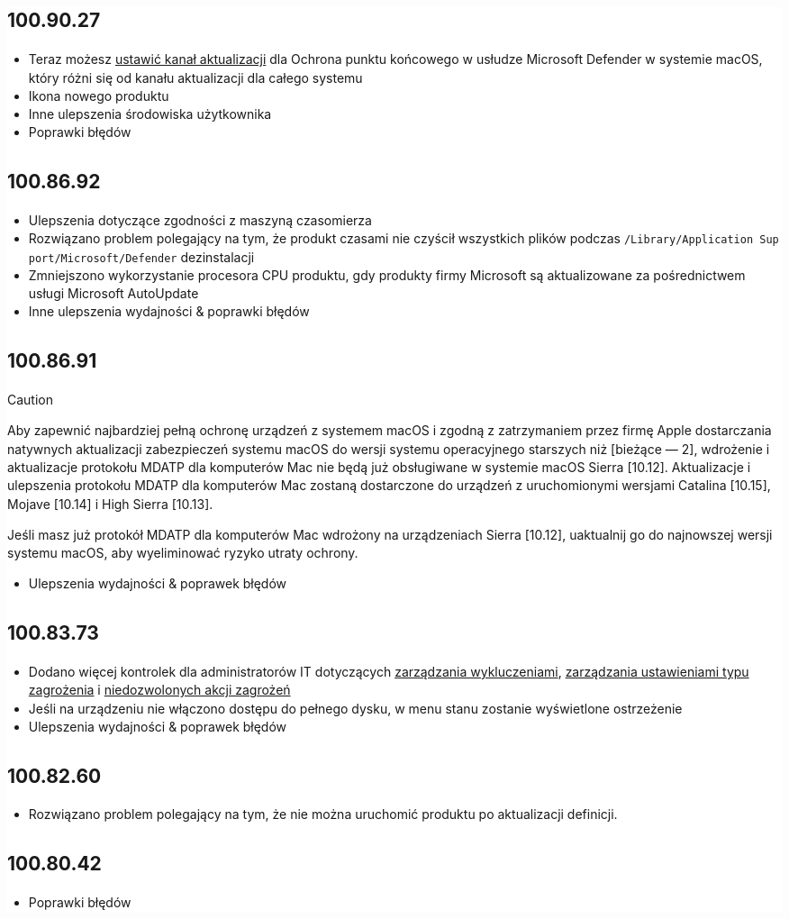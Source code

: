 ## <a name="1009027"></a>100.90.27

- Teraz możesz [ustawić kanał aktualizacji](mac-updates.md#set-the-channel-name) dla Ochrona punktu końcowego w usłudze Microsoft Defender w systemie macOS, który różni się od kanału aktualizacji dla całego systemu
- Ikona nowego produktu
- Inne ulepszenia środowiska użytkownika
- Poprawki błędów

## <a name="1008692"></a>100.86.92

- Ulepszenia dotyczące zgodności z maszyną czasomierza
- Rozwiązano problem polegający na tym, że produkt czasami nie czyścił wszystkich plików podczas `/Library/Application Support/Microsoft/Defender` dezinstalacji
- Zmniejszono wykorzystanie procesora CPU produktu, gdy produkty firmy Microsoft są aktualizowane za pośrednictwem usługi Microsoft AutoUpdate
- Inne ulepszenia wydajności & poprawki błędów

## <a name="1008691"></a>100.86.91

> [!CAUTION]
> Aby zapewnić najbardziej pełną ochronę urządzeń z systemem macOS i zgodną z zatrzymaniem przez firmę Apple dostarczania natywnych aktualizacji zabezpieczeń systemu macOS do wersji systemu operacyjnego starszych niż [bieżące — 2], wdrożenie i aktualizacje protokołu MDATP dla komputerów Mac nie będą już obsługiwane w systemie macOS Sierra [10.12]. Aktualizacje i ulepszenia protokołu MDATP dla komputerów Mac zostaną dostarczone do urządzeń z uruchomionymi wersjami Catalina [10.15], Mojave [10.14] i High Sierra [10.13].
>
> Jeśli masz już protokół MDATP dla komputerów Mac wdrożony na urządzeniach Sierra [10.12], uaktualnij go do najnowszej wersji systemu macOS, aby wyeliminować ryzyko utraty ochrony.

- Ulepszenia wydajności & poprawek błędów

## <a name="1008373"></a>100.83.73

- Dodano więcej kontrolek dla administratorów IT dotyczących [zarządzania wykluczeniami](mac-preferences.md#exclusion-merge-policy), [zarządzania ustawieniami typu zagrożenia](mac-preferences.md#threat-type-settings-merge-policy) i [niedozwolonych akcji zagrożeń](mac-preferences.md#disallowed-threat-actions)
- Jeśli na urządzeniu nie włączono dostępu do pełnego dysku, w menu stanu zostanie wyświetlone ostrzeżenie
- Ulepszenia wydajności & poprawek błędów

## <a name="1008260"></a>100.82.60

- Rozwiązano problem polegający na tym, że nie można uruchomić produktu po aktualizacji definicji.

## <a name="1008042"></a>100.80.42

- Poprawki błędów
